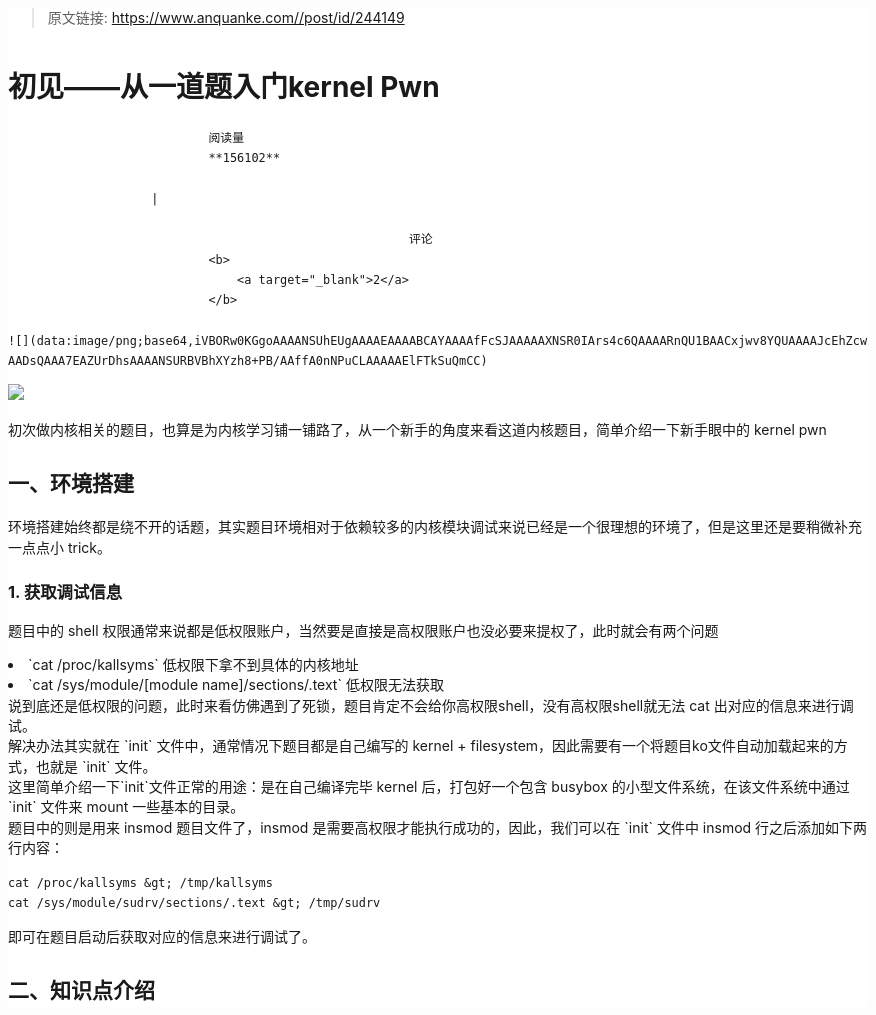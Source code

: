 > 原文链接: https://www.anquanke.com//post/id/244149 


# 初见——从一道题入门kernel Pwn


                                阅读量   
                                **156102**
                            
                        |
                        
                                                            评论
                                <b>
                                    <a target="_blank">2</a>
                                </b>
                                                                                                                                    ![](data:image/png;base64,iVBORw0KGgoAAAANSUhEUgAAAAEAAAABCAYAAAAfFcSJAAAAAXNSR0IArs4c6QAAAARnQU1BAACxjwv8YQUAAAAJcEhZcwAADsQAAA7EAZUrDhsAAAANSURBVBhXYzh8+PB/AAffA0nNPuCLAAAAAElFTkSuQmCC)
                                                                                            



[![](https://p0.ssl.qhimg.com/t01166c0919f3f66dda.jpg)](https://p0.ssl.qhimg.com/t01166c0919f3f66dda.jpg)



初次做内核相关的题目，也算是为内核学习铺一铺路了，从一个新手的角度来看这道内核题目，简单介绍一下新手眼中的 kernel pwn

## 一、环境搭建

环境搭建始终都是绕不开的话题，其实题目环境相对于依赖较多的内核模块调试来说已经是一个很理想的环境了，但是这里还是要稍微补充一点点小 trick。

### <a class="reference-link" name="1.%20%E8%8E%B7%E5%8F%96%E8%B0%83%E8%AF%95%E4%BF%A1%E6%81%AF"></a>1. 获取调试信息

题目中的 shell 权限通常来说都是低权限账户，当然要是直接是高权限账户也没必要来提权了，此时就会有两个问题
<li>
`cat /proc/kallsyms` 低权限下拿不到具体的内核地址</li>
<li>
`cat /sys/module/[module name]/sections/.text` 低权限无法获取</li>
说到底还是低权限的问题，此时来看仿佛遇到了死锁，题目肯定不会给你高权限shell，没有高权限shell就无法 cat 出对应的信息来进行调试。<br>
解决办法其实就在 `init` 文件中，通常情况下题目都是自己编写的 kernel + filesystem，因此需要有一个将题目ko文件自动加载起来的方式，也就是 `init` 文件。<br>
这里简单介绍一下`init`文件正常的用途：是在自己编译完毕 kernel 后，打包好一个包含 busybox 的小型文件系统，在该文件系统中通过 `init` 文件来 mount 一些基本的目录。<br>
题目中的则是用来 insmod 题目文件了，insmod 是需要高权限才能执行成功的，因此，我们可以在 `init` 文件中 insmod 行之后添加如下两行内容：

```
cat /proc/kallsyms &gt; /tmp/kallsyms
cat /sys/module/sudrv/sections/.text &gt; /tmp/sudrv
```

即可在题目启动后获取对应的信息来进行调试了。



## 二、知识点介绍
